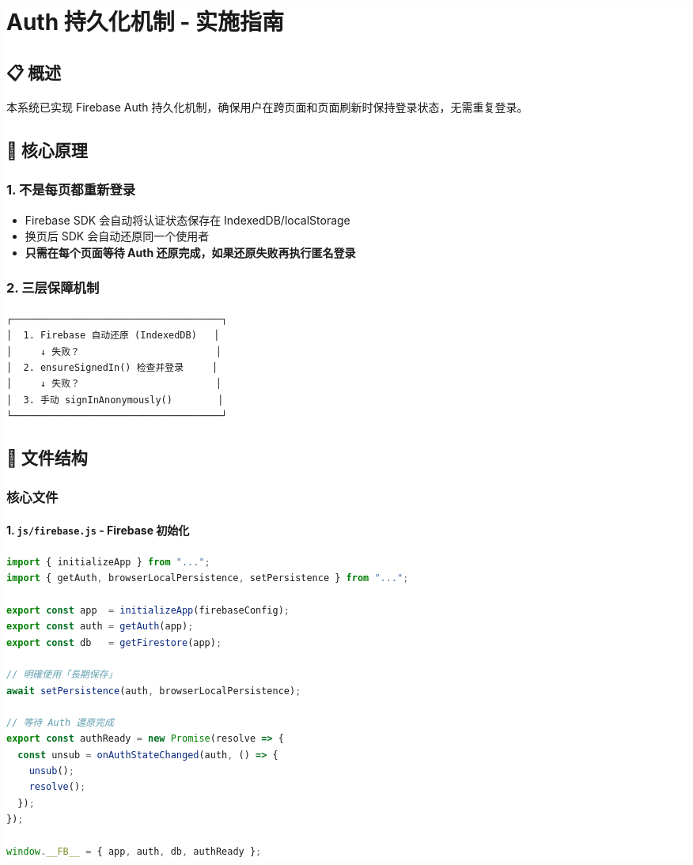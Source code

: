 # Auth 持久化机制 - 实施指南

## 📋 概述

本系统已实现 Firebase Auth 持久化机制，确保用户在跨页面和页面刷新时保持登录状态，无需重复登录。

## 🎯 核心原理

### 1. 不是每页都重新登录
- Firebase SDK 会自动将认证状态保存在 IndexedDB/localStorage
- 换页后 SDK 会自动还原同一个使用者
- **只需在每个页面等待 Auth 还原完成，如果还原失败再执行匿名登录**

### 2. 三层保障机制

```
┌─────────────────────────────────────┐
│  1. Firebase 自动还原 (IndexedDB)   │
│     ↓ 失败？                        │
│  2. ensureSignedIn() 检查并登录     │
│     ↓ 失败？                        │
│  3. 手动 signInAnonymously()        │
└─────────────────────────────────────┘
```

## 📁 文件结构

### 核心文件

#### 1. `js/firebase.js` - Firebase 初始化
```javascript
import { initializeApp } from "...";
import { getAuth, browserLocalPersistence, setPersistence } from "...";

export const app  = initializeApp(firebaseConfig);
export const auth = getAuth(app);
export const db   = getFirestore(app);

// 明確使用「長期保存」
await setPersistence(auth, browserLocalPersistence);

// 等待 Auth 還原完成
export const authReady = new Promise(resolve => {
  const unsub = onAuthStateChanged(auth, () => { 
    unsub(); 
    resolve(); 
  });
});

window.__FB__ = { app, auth, db, authReady };
```
